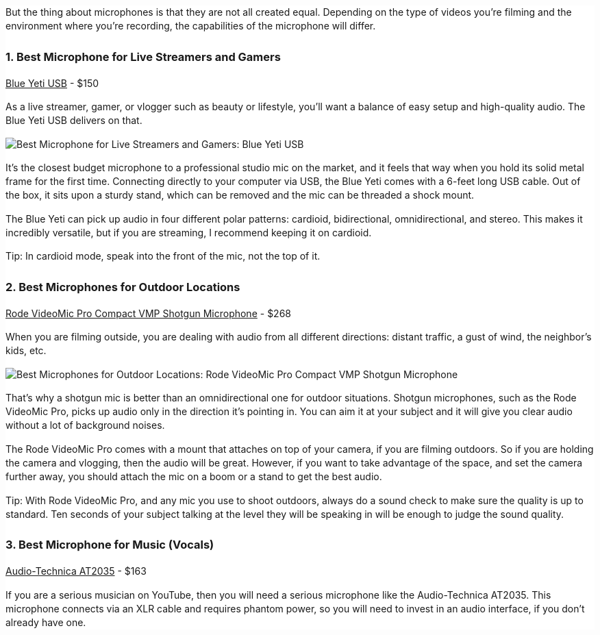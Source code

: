 But the thing about microphones is that they are not all created equal. Depending on the type of videos you’re filming and the environment where you’re recording, the capabilities of the microphone will differ.

### 1. Best Microphone for Live Streamers and Gamers

[Blue Yeti USB](https://www.amazon.com/Blue-Microphones-Yeti-USB-Microphone/dp/B00N1YPXW2/) \- $150

As a live streamer, gamer, or vlogger such as beauty or lifestyle, you’ll want a balance of easy setup and high-quality audio. The Blue Yeti USB delivers on that.

![Best Microphone for Live Streamers and Gamers: Blue Yeti USB](https://images.wondershare.com/filmora/article-images/best-mic-for-live-streaming-gaming-youtuber.jpg)

It’s the closest budget microphone to a professional studio mic on the market, and it feels that way when you hold its solid metal frame for the first time. Connecting directly to your computer via USB, the Blue Yeti comes with a 6-feet long USB cable. Out of the box, it sits upon a sturdy stand, which can be removed and the mic can be threaded a shock mount.

The Blue Yeti can pick up audio in four different polar patterns: cardioid, bidirectional, omnidirectional, and stereo. This makes it incredibly versatile, but if you are streaming, I recommend keeping it on cardioid.

Tip: In cardioid mode, speak into the front of the mic, not the top of it.

### 2. Best Microphones for Outdoor Locations

[Rode VideoMic Pro Compact VMP Shotgun Microphone](https://www.amazon.com/gp/product/B004K8WPUQ) \- $268

When you are filming outside, you are dealing with audio from all different directions: distant traffic, a gust of wind, the neighbor’s kids, etc.

![Best Microphones for Outdoor Locations: Rode VideoMic Pro Compact VMP Shotgun Microphone](https://images.wondershare.com/filmora/article-images/best-microphones-for-outdoor-locations.jpg)

That’s why a shotgun mic is better than an omnidirectional one for outdoor situations. Shotgun microphones, such as the Rode VideoMic Pro, picks up audio only in the direction it’s pointing in. You can aim it at your subject and it will give you clear audio without a lot of background noises.

The Rode VideoMic Pro comes with a mount that attaches on top of your camera, if you are filming outdoors. So if you are holding the camera and vlogging, then the audio will be great. However, if you want to take advantage of the space, and set the camera further away, you should attach the mic on a boom or a stand to get the best audio.

Tip: With Rode VideoMic Pro, and any mic you use to shoot outdoors, always do a sound check to make sure the quality is up to standard. Ten seconds of your subject talking at the level they will be speaking in will be enough to judge the sound quality.

### 3. Best Microphone for Music (Vocals)

[Audio-Technica AT2035](https://www.amazon.com/Audio-Technica-Diaphragm-Condenser-Microphone-bundled/dp/B01F62PRU4/) \- $163

If you are a serious musician on YouTube, then you will need a serious microphone like the Audio-Technica AT2035\. This microphone connects via an XLR cable and requires phantom power, so you will need to invest in an audio interface, if you don’t already have one.
